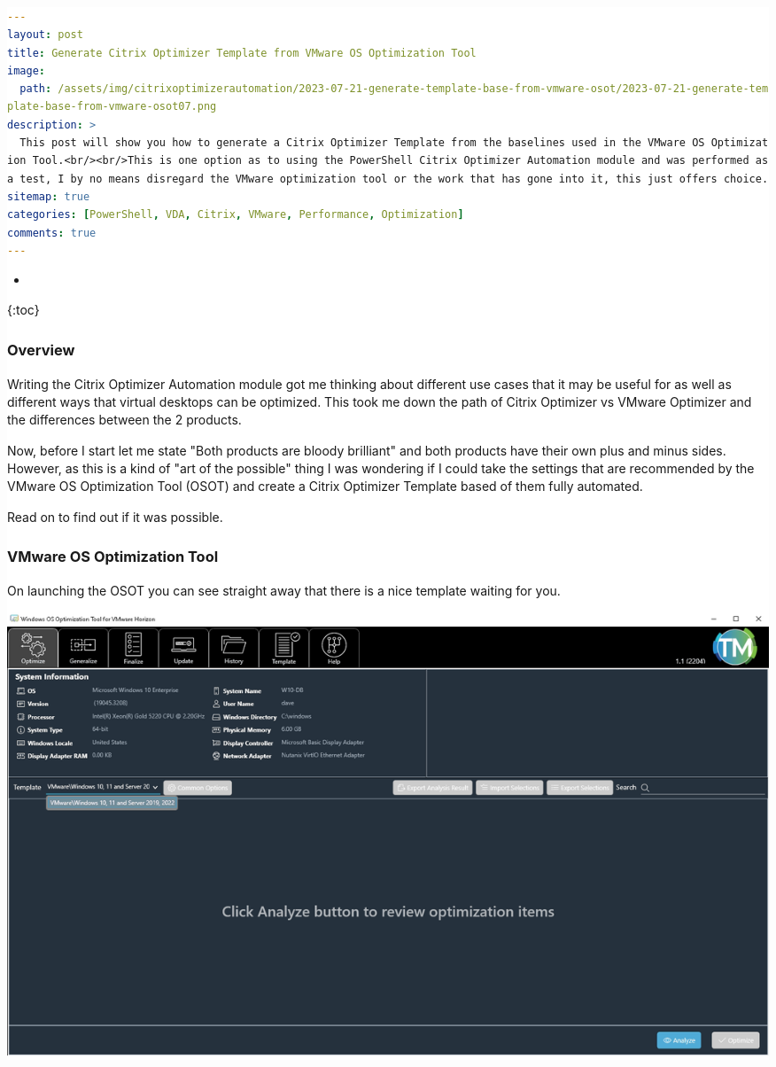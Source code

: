 ```yaml
---
layout: post
title: Generate Citrix Optimizer Template from VMware OS Optimization Tool
image: 
  path: /assets/img/citrixoptimizerautomation/2023-07-21-generate-template-base-from-vmware-osot/2023-07-21-generate-template-base-from-vmware-osot07.png
description: >
  This post will show you how to generate a Citrix Optimizer Template from the baselines used in the VMware OS Optimization Tool.<br/><br/>This is one option as to using the PowerShell Citrix Optimizer Automation module and was performed as a test, I by no means disregard the VMware optimization tool or the work that has gone into it, this just offers choice. 
sitemap: true
categories: [PowerShell, VDA, Citrix, VMware, Performance, Optimization]
comments: true
---
```

* 
{:toc}

### Overview

Writing the Citrix Optimizer Automation module got me thinking about different use cases that it may be useful for as well as different ways that virtual desktops can be optimized. This took me down the path of Citrix Optimizer vs VMware Optimizer and the differences between the 2 products. 

Now, before I start let me state "Both products are bloody brilliant" and both products have their own plus and minus sides. However, as this is a kind of "art of the possible" thing I was wondering if I could take the settings that are recommended by the VMware OS Optimization Tool (OSOT) and create a Citrix Optimizer Template based of them fully automated. 

Read on to find out if it was possible.

### VMware OS Optimization Tool

On launching the OSOT you can see straight away that there is a nice template waiting for you.

![VMware OSOT Main Screen](/assets/img/citrixoptimizerautomation/2023-07-21-generate-template-base-from-vmware-osot/2023-07-21-generate-template-base-from-vmware-osot01.png)
